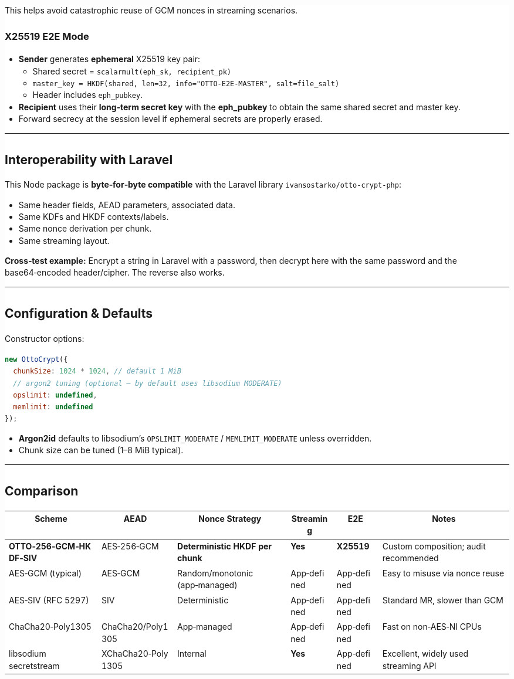 This helps avoid catastrophic reuse of GCM nonces in streaming scenarios.

### X25519 E2E Mode

- **Sender** generates **ephemeral** X25519 key pair:
  - Shared secret = `scalarmult(eph_sk, recipient_pk)`  
  - `master_key = HKDF(shared, len=32, info="OTTO-E2E-MASTER", salt=file_salt)`
  - Header includes `eph_pubkey`.
- **Recipient** uses their **long‑term secret key** with the **eph_pubkey** to obtain the same shared secret and master key.  
- Forward secrecy at the session level if ephemeral secrets are properly erased.

---

## Interoperability with Laravel

This Node package is **byte‑for‑byte compatible** with the Laravel library `ivansostarko/otto-crypt-php`:

- Same header fields, AEAD parameters, associated data.
- Same KDFs and HKDF contexts/labels.
- Same nonce derivation per chunk.
- Same streaming layout.

**Cross‑test example:** Encrypt a string in Laravel with a password, then decrypt here with the same password and the base64‑encoded header/cipher. The reverse also works.

---

## Configuration & Defaults

Constructor options:
```js
new OttoCrypt({
  chunkSize: 1024 * 1024, // default 1 MiB
  // argon2 tuning (optional — by default uses libsodium MODERATE)
  opslimit: undefined,
  memlimit: undefined
});
```

- **Argon2id** defaults to libsodium’s `OPSLIMIT_MODERATE` / `MEMLIMIT_MODERATE` unless overridden.
- Chunk size can be tuned (1–8 MiB typical).

---

## Comparison

| Scheme | AEAD | Nonce Strategy | Streaming | E2E | Notes |
|---|---|---|---|---|---|
| **OTTO‑256‑GCM‑HKDF‑SIV** | AES‑256‑GCM | **Deterministic HKDF per chunk** | **Yes** | **X25519** | Custom composition; audit recommended |
| AES‑GCM (typical) | AES‑GCM | Random/monotonic (app‑managed) | App‑defined | App‑defined | Easy to misuse via nonce reuse |
| AES‑SIV (RFC 5297) | SIV | Deterministic | App‑defined | App‑defined | Standard MR, slower than GCM |
| ChaCha20‑Poly1305 | ChaCha20/Poly1305 | App‑managed | App‑defined | App‑defined | Fast on non‑AES‑NI CPUs |
| libsodium secretstream | XChaCha20‑Poly1305 | Internal | **Yes** | App‑defined | Excellent, widely used streaming API |
